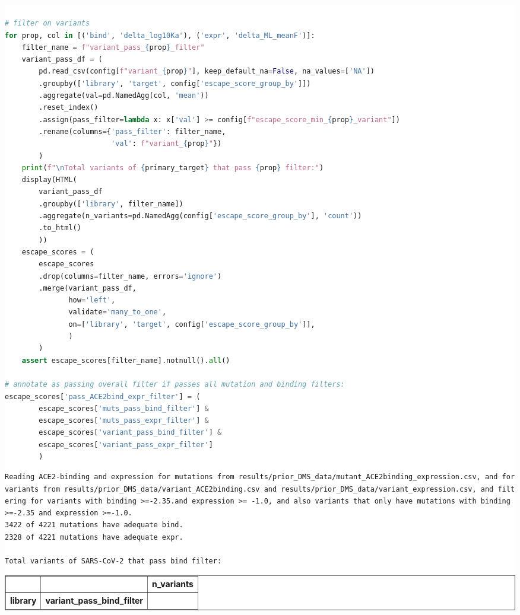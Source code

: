 ```python

# filter on variants
for prop, col in [('bind', 'delta_log10Ka'), ('expr', 'delta_ML_meanF')]:
    filter_name = f"variant_pass_{prop}_filter"
    variant_pass_df = (
        pd.read_csv(config[f"variant_{prop}"], keep_default_na=False, na_values=['NA'])
        .groupby(['library', 'target', config['escape_score_group_by']])
        .aggregate(val=pd.NamedAgg(col, 'mean'))
        .reset_index()
        .assign(pass_filter=lambda x: x['val'] >= config[f"escape_score_min_{prop}_variant"])
        .rename(columns={'pass_filter': filter_name,
                         'val': f"variant_{prop}"})
        )
    print(f"\nTotal variants of {primary_target} that pass {prop} filter:")
    display(HTML(
        variant_pass_df
        .groupby(['library', filter_name])
        .aggregate(n_variants=pd.NamedAgg(config['escape_score_group_by'], 'count'))
        .to_html()
        ))
    escape_scores = (
        escape_scores
        .drop(columns=filter_name, errors='ignore')
        .merge(variant_pass_df,
               how='left',
               validate='many_to_one',
               on=['library', 'target', config['escape_score_group_by']],
               )
        )
    assert escape_scores[filter_name].notnull().all()

# annotate as passing overall filter if passes all mutation and binding filters:
escape_scores['pass_ACE2bind_expr_filter'] = (
        escape_scores['muts_pass_bind_filter'] &
        escape_scores['muts_pass_expr_filter'] &
        escape_scores['variant_pass_bind_filter'] &
        escape_scores['variant_pass_expr_filter']
        )
```

    Reading ACE2-binding and expression for mutations from results/prior_DMS_data/mutant_ACE2binding_expression.csv, and for variants from results/prior_DMS_data/variant_ACE2binding.csv and results/prior_DMS_data/variant_expression.csv, and filtering for variants with binding >=-2.35.and expression >= -1.0, and also variants that only have mutations with binding >=-2.35 and expression >=-1.0.
    3422 of 4221 mutations have adequate bind.
    2328 of 4221 mutations have adequate expr.
    
    Total variants of SARS-CoV-2 that pass bind filter:



<table border="1" class="dataframe">
  <thead>
    <tr style="text-align: right;">
      <th></th>
      <th></th>
      <th>n_variants</th>
    </tr>
    <tr>
      <th>library</th>
      <th>variant_pass_bind_filter</th>
      <th></th>
    </tr>
  </thead>
  <tbody>